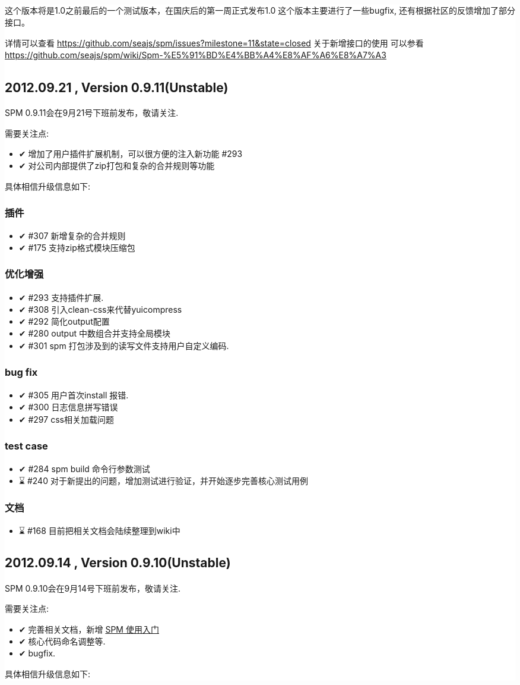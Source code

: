 这个版本将是1.0之前最后的一个测试版本，在国庆后的第一周正式发布1.0
这个版本主要进行了一些bugfix, 还有根据社区的反馈增加了部分接口。

详情可以查看 https://github.com/seajs/spm/issues?milestone=11&state=closed
关于新增接口的使用 可以参看  https://github.com/seajs/spm/wiki/Spm-%E5%91%BD%E4%BB%A4%E8%AF%A6%E8%A7%A3 

## 2012.09.21 , Version 0.9.11(Unstable)

SPM 0.9.11会在9月21号下班前发布，敬请关注. 

需要关注点:
- ✔ 增加了用户插件扩展机制，可以很方便的注入新功能 #293
- ✔ 对公司内部提供了zip打包和复杂的合并规则等功能

具体相信升级信息如下:

### 插件

- ✔ #307 新增复杂的合并规则
- ✔ #175 支持zip格式模块压缩包

### 优化增强
- ✔ #293 支持插件扩展.
- ✔ #308 引入clean-css来代替yuicompress
- ✔ #292 简化output配置
- ✔ #280 output 中数组合并支持全局模块
- ✔ #301 spm 打包涉及到的读写文件支持用户自定义编码.

### bug fix

- ✔ #305 用户首次install 报错.
- ✔ #300 日志信息拼写错误
- ✔ #297 css相关加载问题

### test case
- ✔ #284 spm build 命令行参数测试
- ⌛ #240 对于新提出的问题，增加测试进行验证，并开始逐步完善核心测试用例

### 文档
- ⌛ #168 目前把相关文档会陆续整理到wiki中


## 2012.09.14 , Version 0.9.10(Unstable)
SPM 0.9.10会在9月14号下班前发布，敬请关注. 

需要关注点:
- ✔ 完善相关文档，新增 [SPM 使用入门](https://github.com/seajs/spm/wiki/Spm-%E4%BD%BF%E7%94%A8%E5%85%A5%E9%97%A8)
- ✔ 核心代码命名调整等.
- ✔ bugfix.

具体相信升级信息如下:
